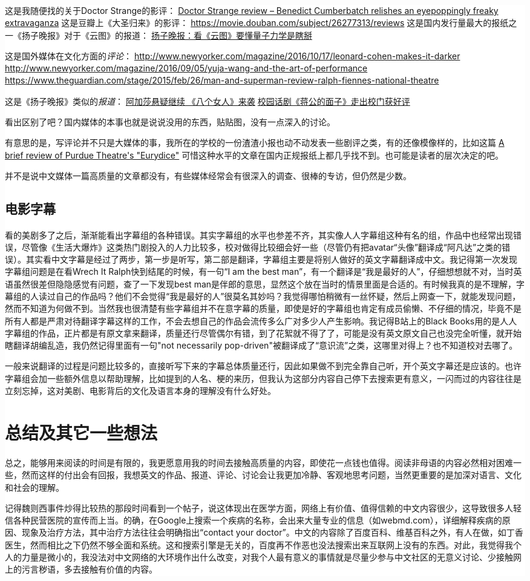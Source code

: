 这是我随便找的关于Doctor Strange的影评：
[Doctor Strange review – Benedict Cumberbatch relishes an eyepoppingly freaky extravaganza](https://www.theguardian.com/film/2016/oct/24/doctor-strange-review-benedict-cumberbatch-marvel-eyepoppingly-freaky-extravaganza)
这是豆瓣上《大圣归来》的影评：
https://movie.douban.com/subject/26277313/reviews
这是国内发行量最大的报纸之一《扬子晚报》对于《云图》的报道：
[扬子晚报：看《云图》要懂量子力学是瞎掰](http://ent.sina.com.cn/r/m/2013-02-04/05193851473.shtml)

这是国外媒体在文化方面的*评论*：
http://www.newyorker.com/magazine/2016/10/17/leonard-cohen-makes-it-darker
http://www.newyorker.com/magazine/2016/09/05/yuja-wang-and-the-art-of-performance
https://www.theguardian.com/stage/2015/feb/26/man-and-superman-review-ralph-fiennes-national-theatre

这是《扬子晚报》类似的*报道*：
[阿加莎悬疑继续 《八个女人》来袭](http://epaper.yzwb.net/html_t/2014-07/22/content_174678.htm?div=-1)
[校园话剧《蒋公的面子》走出校门获好评](http://ent.sina.com.cn/j/2013-01-15/11483835659.shtml)

看出区别了吧？国内媒体的本事也就是说说没用的东西，贴贴图，没有一点深入的讨论。

有意思的是，写评论并不只是大媒体的事，我所在的学校的一份渣渣小报也动不动发表一些剧评之类，有的还像模像样的，比如这篇
[A brief review of Purdue Theatre's "Eurydice"](http://www.purdueexponent.org/features/article_19aaf3c2-d766-5132-8e66-a2421bf601d3.html)
可惜这种水平的文章在国内正规报纸上都几乎找不到。也可能是读者的层次决定的吧。

并不是说中文媒体一篇高质量的文章都没有，有些媒体经常会有很深入的调查、很棒的专访，但仍然是少数。

## 电影字幕

看的美剧多了之后，渐渐能看出字幕组的各种错误。其实字幕组的水平也参差不齐，其实像人人字幕组这种有名的组，作品中也经常出现错误，尽管像《生活大爆炸》这类热门剧投入的人力比较多，校对做得比较细会好一些（尽管仍有把avatar“头像”翻译成“阿凡达”之类的错误）。其实看中文字幕是经过了两步，第一步是听写，第二部是翻译，字幕组主要是将别人做好的英文字幕翻译成中文。我记得第一次发现字幕组问题是在看Wrech It Ralph快到结尾的时候，有一句“I am the best man”，有一个翻译是“我是最好的人”，仔细想想就不对，当时英语虽然很差但隐隐感觉有问题，查了一下发现best man是伴郎的意思，显然这个放在当时的情景里面是合适的。有时候我真的是不理解，字幕组的人读过自己的作品吗？他们不会觉得“我是最好的人”很莫名其妙吗？我觉得哪怕稍微有一丝怀疑，然后上网查一下，就能发现问题，然而不知道为何做不到。当然我也很清楚有些字幕组并不在意字幕的质量，即使是好的字幕组也肯定有成员偷懒、不仔细的情况，毕竟不是所有人都是严肃对待翻译字幕这样的工作，不会去想自己的作品会流传多么广对多少人产生影响。我记得B站上的Black Books用的是人人字幕组的作品，正片都是有原文拿来翻译，质量还行尽管偶尔有错，到了花絮就不得了了，可能是没有英文原文自己也没完全听懂，就开始瞎翻译胡编乱造，我仍然记得里面有一句"not necessarily pop-driven"被翻译成了“意识流”之类，这哪里对得上？也不知道校对去哪了。

一般来说翻译的过程是问题比较多的，直接听写下来的字幕总体质量还行，因此如果做不到完全靠自己听，开个英文字幕还是应该的。也许字幕组会加一些额外信息以帮助理解，比如提到的人名、梗的来历，但我认为这部分内容自己停下去搜索更有意义，一闪而过的内容往往是立刻忘掉，这对美剧、电影背后的文化及语言本身的理解没有什么好处。

# 总结及其它一些想法

总之，能够用来阅读的时间是有限的，我更愿意用我的时间去接触高质量的内容，即使花一点钱也值得。阅读非母语的内容必然相对困难一些，然而这样的付出会有回报，我想英文的作品、报道、评论、讨论会让我更加冷静、客观地思考问题，当然更重要的是加深对语言、文化和社会的理解。

记得魏则西事件炒得比较热的那段时间看到一个帖子，说这体现出在医学方面，网络上有价值、值得信赖的中文内容很少，这导致很多人轻信各种民营医院的宣传而上当。的确，在Google上搜索一个疾病的名称，会出来大量专业的信息（如webmd.com），详细解释疾病的原因、现象及治疗方法，其中治疗方法往往会明确指出“contact your doctor”。中文的内容除了百度百科、维基百科之外，有人在做，如丁香医生，然而相比之下仍然不够全面和系统。这和搜索引擎是无关的，百度再不作恶也没法搜索出来互联网上没有的东西。对此，我觉得我个人的力量是微小的，我没法对中文网络的大环境作出什么改变，对我个人最有意义的事情就是尽量少参与中文社区的无意义讨论、少接触网上的污言秽语，多去接触有价值的内容。